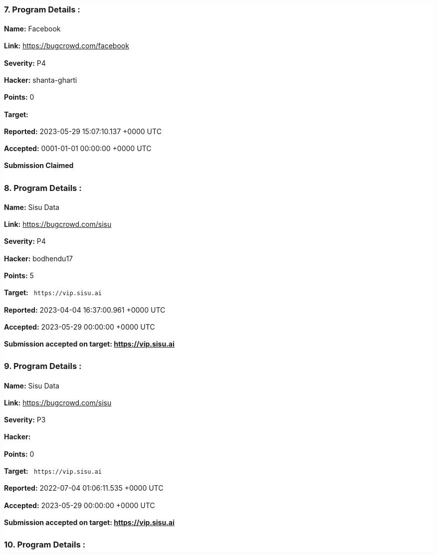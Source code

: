### 7. Program Details : 

**Name:** Facebook 

 **Link:** <https://bugcrowd.com/facebook> 

 **Severity:** P4 

 **Hacker:** shanta-gharti 

 **Points:** 0 

 **Target:** ` ` 

 **Reported:** 2023-05-29 15:07:10.137 +0000 UTC 

 **Accepted:** 0001-01-01 00:00:00 +0000 UTC 

 **Submission Claimed** 

### 8. Program Details : 

**Name:** Sisu Data 

 **Link:** <https://bugcrowd.com/sisu> 

 **Severity:** P4 

 **Hacker:** bodhendu17 

 **Points:** 5 

 **Target:** ` https://vip.sisu.ai` 

 **Reported:** 2023-04-04 16:37:00.961 +0000 UTC 

 **Accepted:** 2023-05-29 00:00:00 +0000 UTC 

 **Submission accepted on target: https://vip.sisu.ai** 

### 9. Program Details : 

**Name:** Sisu Data 

 **Link:** <https://bugcrowd.com/sisu> 

 **Severity:** P3 

 **Hacker:**  

 **Points:** 0 

 **Target:** ` https://vip.sisu.ai` 

 **Reported:** 2022-07-04 01:06:11.535 +0000 UTC 

 **Accepted:** 2023-05-29 00:00:00 +0000 UTC 

 **Submission accepted on target: https://vip.sisu.ai** 

### 10. Program Details : 
